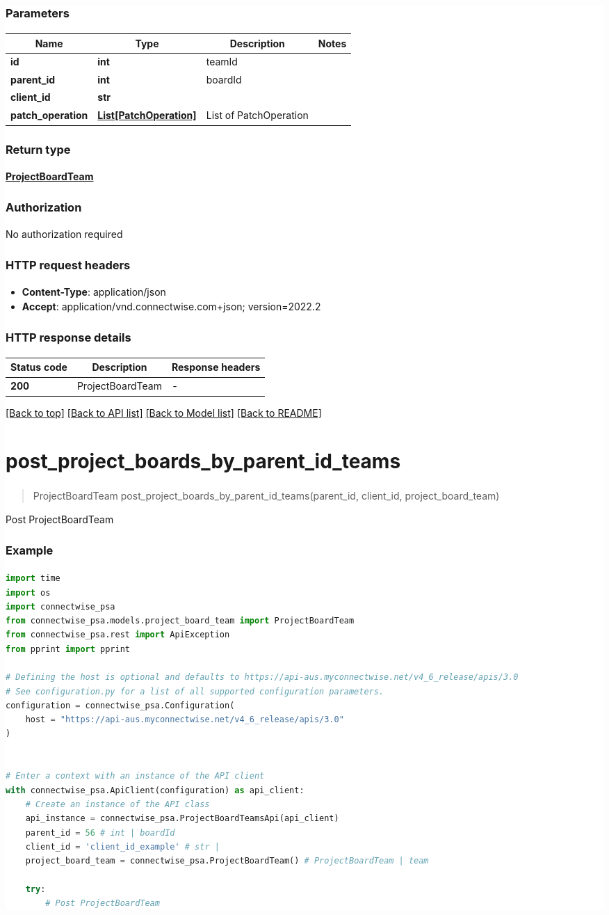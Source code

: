 

### Parameters

Name | Type | Description  | Notes
------------- | ------------- | ------------- | -------------
 **id** | **int**| teamId | 
 **parent_id** | **int**| boardId | 
 **client_id** | **str**|  | 
 **patch_operation** | [**List[PatchOperation]**](PatchOperation.md)| List of PatchOperation | 

### Return type

[**ProjectBoardTeam**](ProjectBoardTeam.md)

### Authorization

No authorization required

### HTTP request headers

 - **Content-Type**: application/json
 - **Accept**: application/vnd.connectwise.com+json; version=2022.2

### HTTP response details
| Status code | Description | Response headers |
|-------------|-------------|------------------|
**200** | ProjectBoardTeam |  -  |

[[Back to top]](#) [[Back to API list]](../README.md#documentation-for-api-endpoints) [[Back to Model list]](../README.md#documentation-for-models) [[Back to README]](../README.md)

# **post_project_boards_by_parent_id_teams**
> ProjectBoardTeam post_project_boards_by_parent_id_teams(parent_id, client_id, project_board_team)

Post ProjectBoardTeam

### Example

```python
import time
import os
import connectwise_psa
from connectwise_psa.models.project_board_team import ProjectBoardTeam
from connectwise_psa.rest import ApiException
from pprint import pprint

# Defining the host is optional and defaults to https://api-aus.myconnectwise.net/v4_6_release/apis/3.0
# See configuration.py for a list of all supported configuration parameters.
configuration = connectwise_psa.Configuration(
    host = "https://api-aus.myconnectwise.net/v4_6_release/apis/3.0"
)


# Enter a context with an instance of the API client
with connectwise_psa.ApiClient(configuration) as api_client:
    # Create an instance of the API class
    api_instance = connectwise_psa.ProjectBoardTeamsApi(api_client)
    parent_id = 56 # int | boardId
    client_id = 'client_id_example' # str | 
    project_board_team = connectwise_psa.ProjectBoardTeam() # ProjectBoardTeam | team

    try:
        # Post ProjectBoardTeam
```